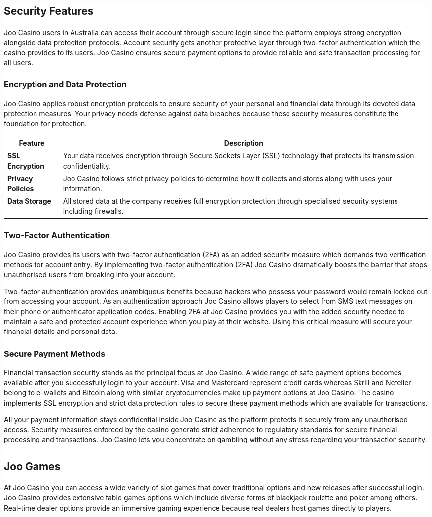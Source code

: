 ## Security Features

Joo Casino users in Australia can access their account through secure login since the platform employs strong encryption alongside data protection protocols. Account security gets another protective layer through two-factor authentication which the casino provides to its users. Joo Casino ensures secure payment options to provide reliable and safe transaction processing for all users.

### Encryption and Data Protection

Joo Casino applies robust encryption protocols to ensure security of your personal and financial data through its devoted data protection measures. Your privacy needs defense against data breaches because these security measures constitute the foundation for protection.


| **Feature** | **Description**         |
|-------------------|--------------------------------------------------------------------------------|
| **SSL Encryption** | Your data receives encryption through Secure Sockets Layer (SSL) technology that protects its transmission confidentiality. |
| **Privacy Policies** | Joo Casino follows strict privacy policies to determine how it collects and stores along with uses your information. |
| **Data Storage** | All stored data at the company receives full encryption protection through specialised security systems including firewalls. |

### Two-Factor Authentication

Joo Casino provides its users with two-factor authentication (2FA) as an added security measure which demands two verification methods for account entry. By implementing two-factor authentication (2FA) Joo Casino dramatically boosts the barrier that stops unauthorised users from breaking into your account.

Two-factor authentication provides unambiguous benefits because hackers who possess your password would remain locked out from accessing your account. As an authentication approach Joo Casino allows players to select from SMS text messages on their phone or authenticator application codes. Enabling 2FA at Joo Casino provides you with the added security needed to maintain a safe and protected account experience when you play at their website. Using this critical measure will secure your financial details and personal data.

### Secure Payment Methods

Financial transaction security stands as the principal focus at Joo Casino. A wide range of safe payment options becomes available after you successfully login to your account. Visa and Mastercard represent credit cards whereas Skrill and Neteller belong to e-wallets and Bitcoin along with similar cryptocurrencies make up payment options at Joo Casino. The casino implements SSL encryption and strict data protection rules to secure these payment methods which are available for transactions.

All your payment information stays confidential inside Joo Casino as the platform protects it securely from any unauthorised access. Security measures enforced by the casino generate strict adherence to regulatory standards for secure financial processing and transactions. Joo Casino lets you concentrate on gambling without any stress regarding your transaction security.

## Joo Games

At Joo Casino you can access a wide variety of slot games that cover traditional options and new releases after successful login. Joo Casino provides extensive table games options which include diverse forms of blackjack roulette and poker among others. Real-time dealer options provide an immersive gaming experience because real dealers host games directly to players.
